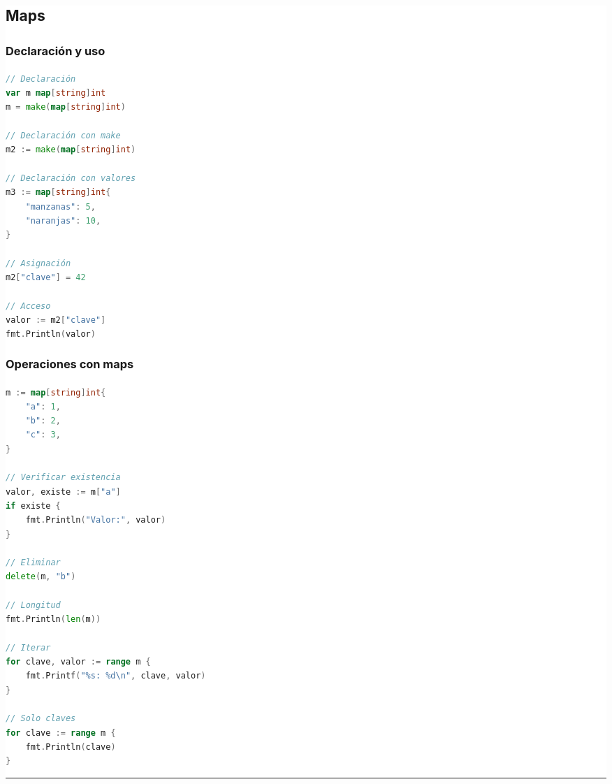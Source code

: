 
## Maps

### Declaración y uso
```go
// Declaración
var m map[string]int
m = make(map[string]int)

// Declaración con make
m2 := make(map[string]int)

// Declaración con valores
m3 := map[string]int{
    "manzanas": 5,
    "naranjas": 10,
}

// Asignación
m2["clave"] = 42

// Acceso
valor := m2["clave"]
fmt.Println(valor)
```

### Operaciones con maps
```go
m := map[string]int{
    "a": 1,
    "b": 2,
    "c": 3,
}

// Verificar existencia
valor, existe := m["a"]
if existe {
    fmt.Println("Valor:", valor)
}

// Eliminar
delete(m, "b")

// Longitud
fmt.Println(len(m))

// Iterar
for clave, valor := range m {
    fmt.Printf("%s: %d\n", clave, valor)
}

// Solo claves
for clave := range m {
    fmt.Println(clave)
}
```

---